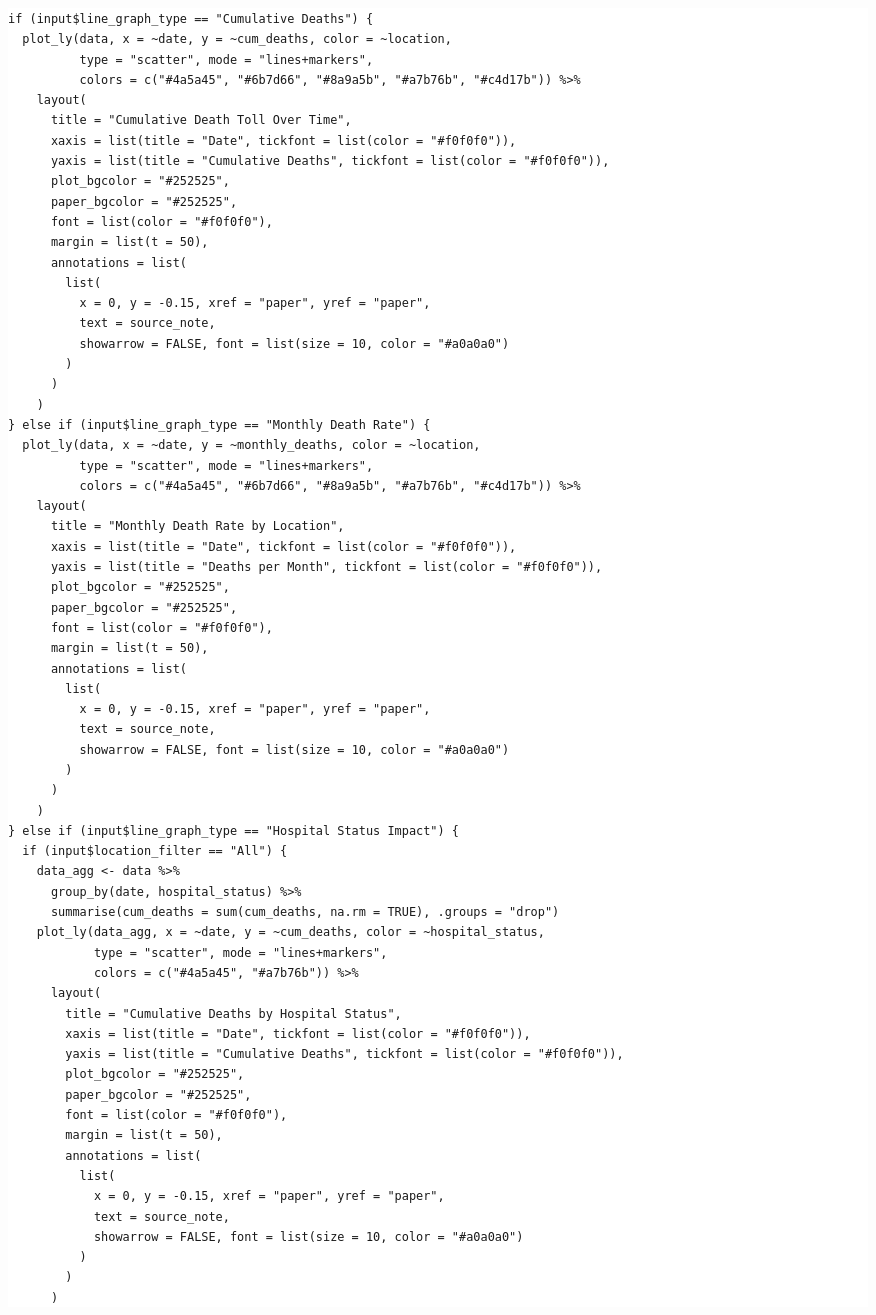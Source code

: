     if (input$line_graph_type == "Cumulative Deaths") {
      plot_ly(data, x = ~date, y = ~cum_deaths, color = ~location,
              type = "scatter", mode = "lines+markers",
              colors = c("#4a5a45", "#6b7d66", "#8a9a5b", "#a7b76b", "#c4d17b")) %>%
        layout(
          title = "Cumulative Death Toll Over Time",
          xaxis = list(title = "Date", tickfont = list(color = "#f0f0f0")),
          yaxis = list(title = "Cumulative Deaths", tickfont = list(color = "#f0f0f0")),
          plot_bgcolor = "#252525",
          paper_bgcolor = "#252525",
          font = list(color = "#f0f0f0"),
          margin = list(t = 50),
          annotations = list(
            list(
              x = 0, y = -0.15, xref = "paper", yref = "paper",
              text = source_note,
              showarrow = FALSE, font = list(size = 10, color = "#a0a0a0")
            )
          )
        )
    } else if (input$line_graph_type == "Monthly Death Rate") {
      plot_ly(data, x = ~date, y = ~monthly_deaths, color = ~location,
              type = "scatter", mode = "lines+markers",
              colors = c("#4a5a45", "#6b7d66", "#8a9a5b", "#a7b76b", "#c4d17b")) %>%
        layout(
          title = "Monthly Death Rate by Location",
          xaxis = list(title = "Date", tickfont = list(color = "#f0f0f0")),
          yaxis = list(title = "Deaths per Month", tickfont = list(color = "#f0f0f0")),
          plot_bgcolor = "#252525",
          paper_bgcolor = "#252525",
          font = list(color = "#f0f0f0"),
          margin = list(t = 50),
          annotations = list(
            list(
              x = 0, y = -0.15, xref = "paper", yref = "paper",
              text = source_note,
              showarrow = FALSE, font = list(size = 10, color = "#a0a0a0")
            )
          )
        )
    } else if (input$line_graph_type == "Hospital Status Impact") {
      if (input$location_filter == "All") {
        data_agg <- data %>%
          group_by(date, hospital_status) %>%
          summarise(cum_deaths = sum(cum_deaths, na.rm = TRUE), .groups = "drop")
        plot_ly(data_agg, x = ~date, y = ~cum_deaths, color = ~hospital_status,
                type = "scatter", mode = "lines+markers",
                colors = c("#4a5a45", "#a7b76b")) %>%
          layout(
            title = "Cumulative Deaths by Hospital Status",
            xaxis = list(title = "Date", tickfont = list(color = "#f0f0f0")),
            yaxis = list(title = "Cumulative Deaths", tickfont = list(color = "#f0f0f0")),
            plot_bgcolor = "#252525",
            paper_bgcolor = "#252525",
            font = list(color = "#f0f0f0"),
            margin = list(t = 50),
            annotations = list(
              list(
                x = 0, y = -0.15, xref = "paper", yref = "paper",
                text = source_note,
                showarrow = FALSE, font = list(size = 10, color = "#a0a0a0")
              )
            )
          )